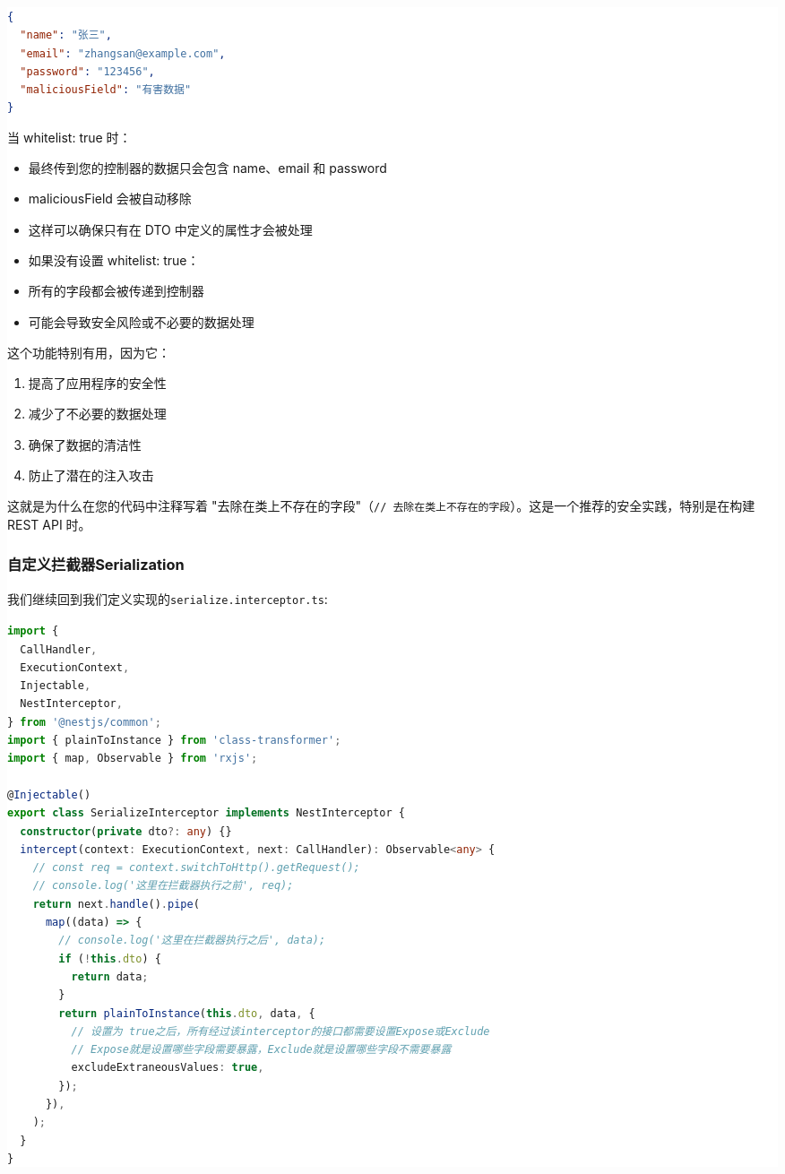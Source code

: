 ```json
{
  "name": "张三",
  "email": "zhangsan@example.com",
  "password": "123456",
  "maliciousField": "有害数据"
}
```

当 whitelist: true 时：

- 最终传到您的控制器的数据只会包含 name、email 和 password

- maliciousField 会被自动移除

- 这样可以确保只有在 DTO 中定义的属性才会被处理

- 如果没有设置 whitelist: true：

- 所有的字段都会被传递到控制器

- 可能会导致安全风险或不必要的数据处理

这个功能特别有用，因为它：

1. 提高了应用程序的安全性

1. 减少了不必要的数据处理

1. 确保了数据的清洁性

1. 防止了潜在的注入攻击

这就是为什么在您的代码中注释写着 "去除在类上不存在的字段"（`// 去除在类上不存在的字段`）。这是一个推荐的安全实践，特别是在构建 REST API 时。



### 自定义拦截器Serialization

我们继续回到我们定义实现的`serialize.interceptor.ts`:

```typescript
import {
  CallHandler,
  ExecutionContext,
  Injectable,
  NestInterceptor,
} from '@nestjs/common';
import { plainToInstance } from 'class-transformer';
import { map, Observable } from 'rxjs';

@Injectable()
export class SerializeInterceptor implements NestInterceptor {
  constructor(private dto?: any) {}
  intercept(context: ExecutionContext, next: CallHandler): Observable<any> {
    // const req = context.switchToHttp().getRequest();
    // console.log('这里在拦截器执行之前', req);
    return next.handle().pipe(
      map((data) => {
        // console.log('这里在拦截器执行之后', data);
        if (!this.dto) {
          return data;
        }
        return plainToInstance(this.dto, data, {
          // 设置为 true之后，所有经过该interceptor的接口都需要设置Expose或Exclude
          // Expose就是设置哪些字段需要暴露，Exclude就是设置哪些字段不需要暴露
          excludeExtraneousValues: true,
        });
      }),
    );
  }
}
```